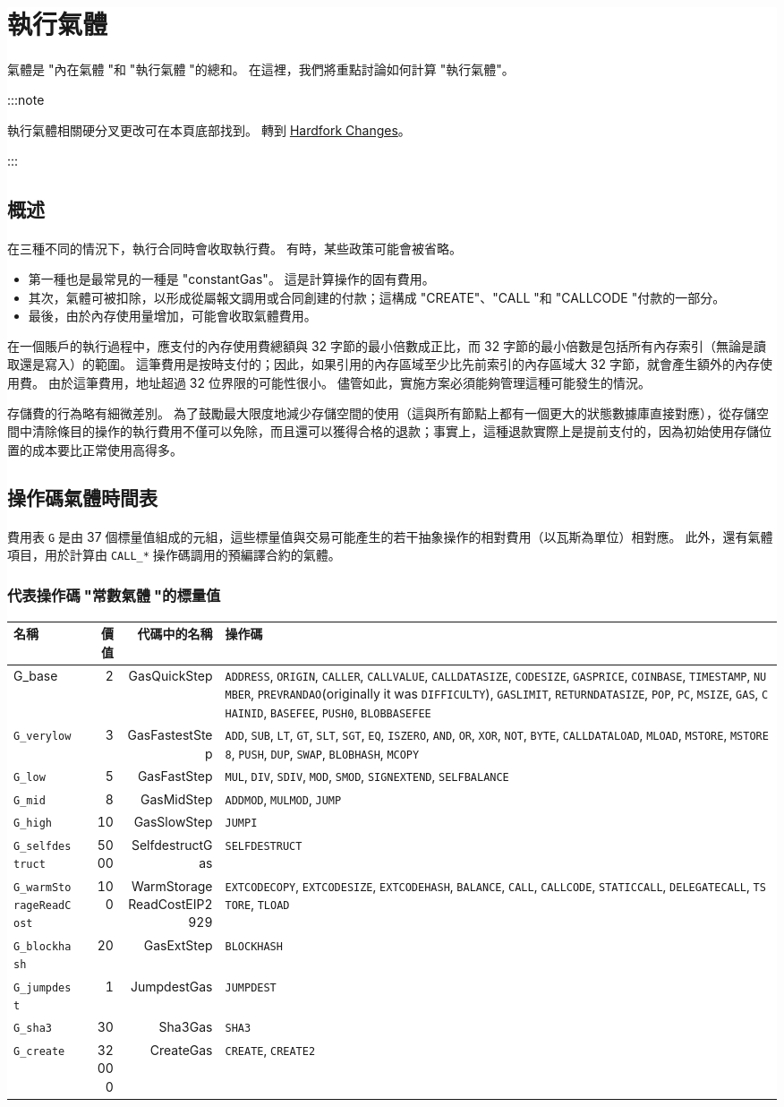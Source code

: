 # 執行氣體

氣體是 "內在氣體 "和 "執行氣體 "的總和。 在這裡，我們將重點討論如何計算 "執行氣體"。

:::note

執行氣體相關硬分叉更改可在本頁底部找到。 轉到 [Hardfork Changes](#hardfork-changes)。

:::

## 概述<a id="overview"></a>

在三種不同的情況下，執行合同時會收取執行費。 有時，某些政策可能會被省略。

- 第一種也是最常見的一種是 "constantGas"。 這是計算操作的固有費用。
- 其次，氣體可被扣除，以形成從屬報文調用或合同創建的付款；這構成 "CREATE"、"CALL "和 "CALLCODE "付款的一部分。
- 最後，由於內存使用量增加，可能會收取氣體費用。

在一個賬戶的執行過程中，應支付的內存使用費總額與 32 字節的最小倍數成正比，而 32 字節的最小倍數是包括所有內存索引（無論是讀取還是寫入）的範圍。 這筆費用是按時支付的；因此，如果引用的內存區域至少比先前索引的內存區域大 32 字節，就會產生額外的內存使用費。 由於這筆費用，地址超過 32 位界限的可能性很小。 儘管如此，實施方案必須能夠管理這種可能發生的情況。

存儲費的行為略有細微差別。 為了鼓勵最大限度地減少存儲空間的使用（這與所有節點上都有一個更大的狀態數據庫直接對應），從存儲空間中清除條目的操作的執行費用不僅可以免除，而且還可以獲得合格的退款；事實上，這種退款實際上是提前支付的，因為初始使用存儲位置的成本要比正常使用高得多。

## 操作碼氣體時間表<a id="opcode-gas-schedule"></a>

費用表 `G` 是由 37 個標量值組成的元組，這些標量值與交易可能產生的若干抽象操作的相對費用（以瓦斯為單位）相對應。 此外，還有氣體項目，用於計算由 `CALL_*` 操作碼調用的預編譯合約的氣體。

### 代表操作碼 "常數氣體 "的標量值

| 名稱                          |    價值 |                     代碼中的名稱 | 操作碼                                                                                                                                                                                                                                                                                                   |
| :-------------------------- | ----: | -------------------------: | :---------------------------------------------------------------------------------------------------------------------------------------------------------------------------------------------------------------------------------------------------------------------------------------------------- |
| G_base |     2 |               GasQuickStep | `ADDRESS`, `ORIGIN`, `CALLER`, `CALLVALUE`, `CALLDATASIZE`,  `CODESIZE`, `GASPRICE`, `COINBASE`, `TIMESTAMP`, `NUMBER`,   `PREVRANDAO`(originally it was `DIFFICULTY`), `GASLIMIT`, `RETURNDATASIZE`, `POP`, `PC`, `MSIZE`, `GAS`,  `CHAINID`,  `BASEFEE`,  `PUSH0`, `BLOBBASEFEE` |
| `G_verylow`                 |     3 |             GasFastestStep | `ADD`, `SUB`, `LT`, `GT`, `SLT`, `SGT`, `EQ`, `ISZERO`, `AND`,  `OR`, `XOR`, `NOT`, `BYTE`, `CALLDATALOAD`,  `MLOAD`, `MSTORE`, `MSTORE8`, `PUSH`, `DUP`, `SWAP`, `BLOBHASH`, `MCOPY`                                                                                                                 |
| `G_low`                     |     5 |                GasFastStep | `MUL`, `DIV`, `SDIV`, `MOD`, `SMOD`, `SIGNEXTEND`,  `SELFBALANCE`                                                                                                                                                                                                                                     |
| `G_mid`                     |     8 |                 GasMidStep | `ADDMOD`, `MULMOD`, `JUMP`                                                                                                                                                                                                                                                                            |
| `G_high`                    |    10 |                GasSlowStep | `JUMPI`                                                                                                                                                                                                                                                                                               |
| `G_selfdestruct`            |  5000 |            SelfdestructGas | `SELFDESTRUCT`                                                                                                                                                                                                                                                                                        |
| `G_warmStorageReadCost`     |   100 | WarmStorageReadCostEIP2929 | `EXTCODECOPY`, `EXTCODESIZE`, `EXTCODEHASH`, `BALANCE`,  `CALL`, `CALLCODE`, `STATICCALL`, `DELEGATECALL`, `TSTORE`, `TLOAD`                                                                                                                                                                          |
| `G_blockhash`               |    20 |                 GasExtStep | `BLOCKHASH`                                                                                                                                                                                                                                                                                           |
| `G_jumpdest`                |     1 |                JumpdestGas | `JUMPDEST`                                                                                                                                                                                                                                                                                            |
| `G_sha3`                    |    30 |                    Sha3Gas | `SHA3`                                                                                                                                                                                                                                                                                                |
| `G_create`                  | 32000 |                  CreateGas | `CREATE`, `CREATE2`                                                                                                                                                                                                                                                                                   |
